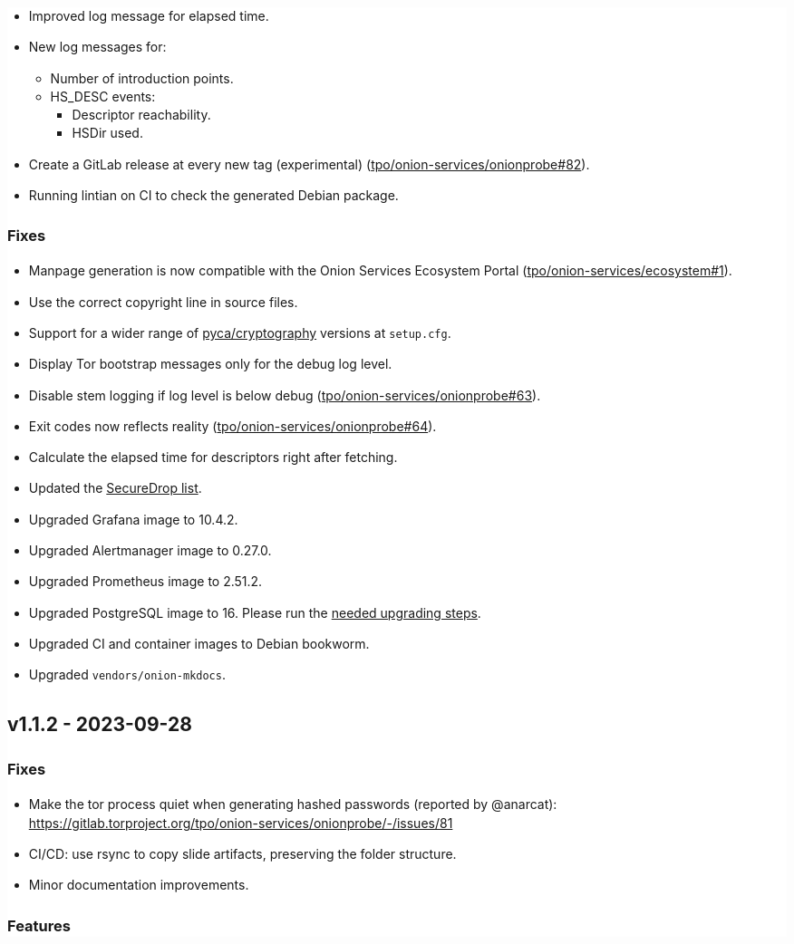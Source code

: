 * Improved log message for elapsed time.

* New log messages for:
    * Number of introduction points.
    * HS_DESC events:
        * Descriptor reachability.
        * HSDir used.

* Create a GitLab release at every new tag (experimental)
  ([tpo/onion-services/onionprobe#82][]).

* Running lintian on CI to check the generated Debian package.

[tpo/onion-services/onionprobe#78]: https://gitlab.torproject.org/tpo/onion-services/onionprobe/-/issues/78
[tpo/onion-services/onionprobe#80]: https://gitlab.torproject.org/tpo/onion-services/onionprobe/-/issues/80
[tpo/onion-services/onionprobe#82]: https://gitlab.torproject.org/tpo/onion-services/onionprobe/-/issues/82

### Fixes

* Manpage generation is now compatible with the Onion Services
  Ecosystem Portal ([tpo/onion-services/ecosystem#1][]).

* Use the correct copyright line in source files.

* Support for a wider range of [pyca/cryptography][] versions at `setup.cfg`.

* Display Tor bootstrap messages only for the debug log level.

* Disable stem logging if log level is below debug ([tpo/onion-services/onionprobe#63][]).

* Exit codes now reflects reality ([tpo/onion-services/onionprobe#64][]).

* Calculate the elapsed time for descriptors right after fetching.

* Updated the [SecureDrop list][].

* Upgraded Grafana image to 10.4.2.

* Upgraded Alertmanager image to 0.27.0.

* Upgraded Prometheus image to 2.51.2.

* Upgraded PostgreSQL image to 16.
  Please run the [needed upgrading steps](upgrading.md#major-upgrades).

* Upgraded CI and container images to Debian bookworm.

* Upgraded `vendors/onion-mkdocs`.

[tpo/onion-services/ecosystem#1]: https://gitlab.torproject.org/tpo/onion-services/ecosystem/-/issues/1
[pyca/cryptography]: https://cryptography.io
[tpo/onion-services/onionprobe#63]: https://gitlab.torproject.org/tpo/onion-services/onionprobe/-/issues/63
[tpo/onion-services/onionprobe#64]: https://gitlab.torproject.org/tpo/onion-services/onionprobe/-/issues/64
[SecureDrop list]: https://gitlab.torproject.org/tpo/onion-services/onionprobe/-/blob/main/configs/securedrop.yaml

## v1.1.2 - 2023-09-28

### Fixes

* Make the tor process quiet when generating hashed passwords (reported by
  @anarcat): https://gitlab.torproject.org/tpo/onion-services/onionprobe/-/issues/81

* CI/CD: use rsync to copy slide artifacts, preserving the folder structure.

* Minor documentation improvements.

### Features


[tpo/onion-services/onionprobe!90]: https://gitlab.torproject.org/tpo/onion-services/onionprobe/-/merge_requests/90
[Onionprobe Ansible Role]: https://gitlab.torproject.org/tpo/onion-services/ansible/onionprobe-role
[Docker]: https://docker.com
[Podman]: https://podman.io
[Podman Compose]: https://github.com/containers/podman-compose
[podman-env]: https://github.com/containers/podman-compose/issues/475
[tpo/onion-services/onionprobe#97]: https://gitlab.torproject.org/tpo/onion-services/onionprobe/-/issues/97
[tpo/onion-services/onionprobe!72]: https://gitlab.torproject.org/tpo/onion-services/onionprobe/-/merge_requests/72
[prometheus-3.0.0]: https://prometheus.io/blog/2024/11/14/prometheus-3-0/